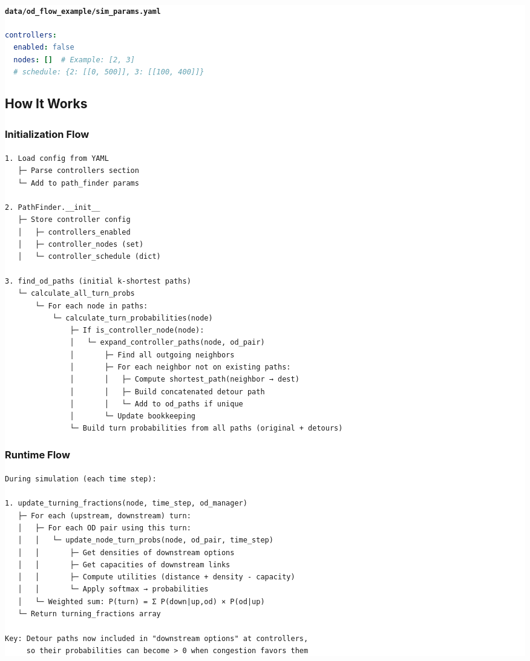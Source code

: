 #### `data/od_flow_example/sim_params.yaml`
```yaml
controllers:
  enabled: false
  nodes: []  # Example: [2, 3]
  # schedule: {2: [[0, 500]], 3: [[100, 400]]}
```

## How It Works

### Initialization Flow

```
1. Load config from YAML
   ├─ Parse controllers section
   └─ Add to path_finder params

2. PathFinder.__init__
   ├─ Store controller config
   │   ├─ controllers_enabled
   │   ├─ controller_nodes (set)
   │   └─ controller_schedule (dict)

3. find_od_paths (initial k-shortest paths)
   └─ calculate_all_turn_probs
       └─ For each node in paths:
           └─ calculate_turn_probabilities(node)
               ├─ If is_controller_node(node):
               │   └─ expand_controller_paths(node, od_pair)
               │       ├─ Find all outgoing neighbors
               │       ├─ For each neighbor not on existing paths:
               │       │   ├─ Compute shortest_path(neighbor → dest)
               │       │   ├─ Build concatenated detour path
               │       │   └─ Add to od_paths if unique
               │       └─ Update bookkeeping
               └─ Build turn probabilities from all paths (original + detours)
```

### Runtime Flow

```
During simulation (each time step):

1. update_turning_fractions(node, time_step, od_manager)
   ├─ For each (upstream, downstream) turn:
   │   ├─ For each OD pair using this turn:
   │   │   └─ update_node_turn_probs(node, od_pair, time_step)
   │   │       ├─ Get densities of downstream options
   │   │       ├─ Get capacities of downstream links
   │   │       ├─ Compute utilities (distance + density - capacity)
   │   │       └─ Apply softmax → probabilities
   │   └─ Weighted sum: P(turn) = Σ P(down|up,od) × P(od|up)
   └─ Return turning_fractions array

Key: Detour paths now included in "downstream options" at controllers,
     so their probabilities can become > 0 when congestion favors them
```
